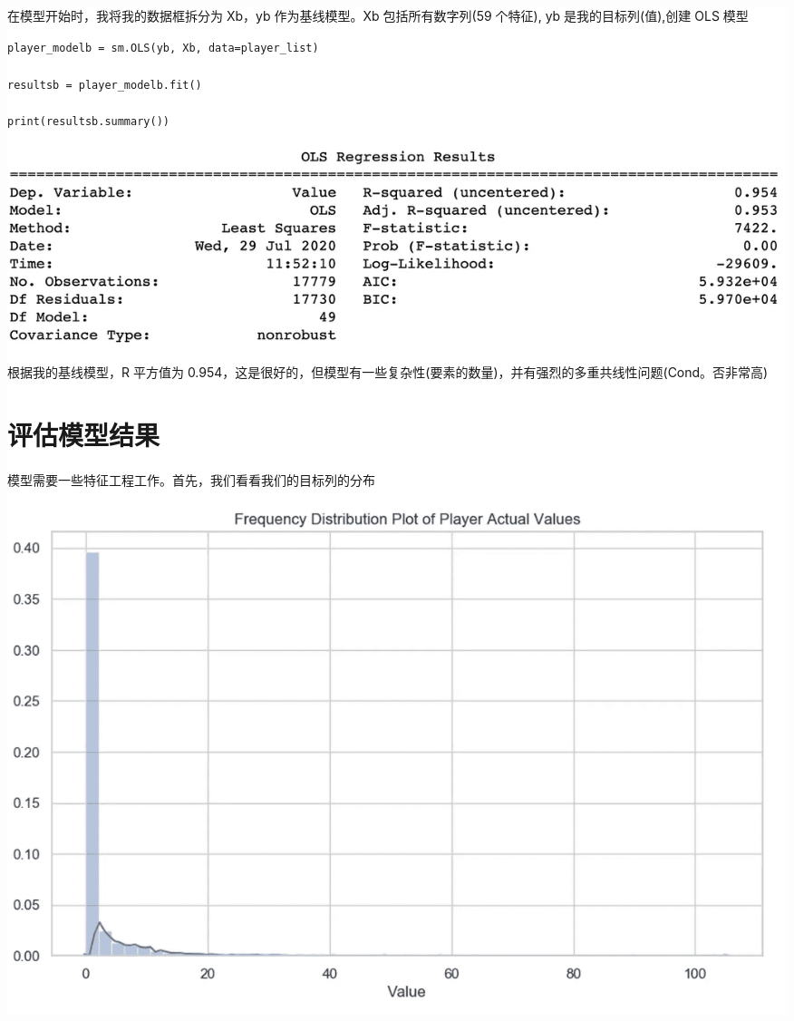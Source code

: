 在模型开始时，我将我的数据框拆分为 Xb，yb 作为基线模型。Xb 包括所有数字列(59 个特征), yb 是我的目标列(值),创建 OLS 模型

```
player_modelb = sm.OLS(yb, Xb, data=player_list)

resultsb = player_modelb.fit()

print(resultsb.summary())
```

![](img/0a640211783dea65e4ab1b3abf68a5e6.png)

根据我的基线模型，R 平方值为 0.954，这是很好的，但模型有一些复杂性(要素的数量)，并有强烈的多重共线性问题(Cond。否非常高)

# **评估模型结果**

模型需要一些特征工程工作。首先，我们看看我们的目标列的分布

![](img/b40a6b3c131af6ab6c18bfeb5b72a0c2.png)
